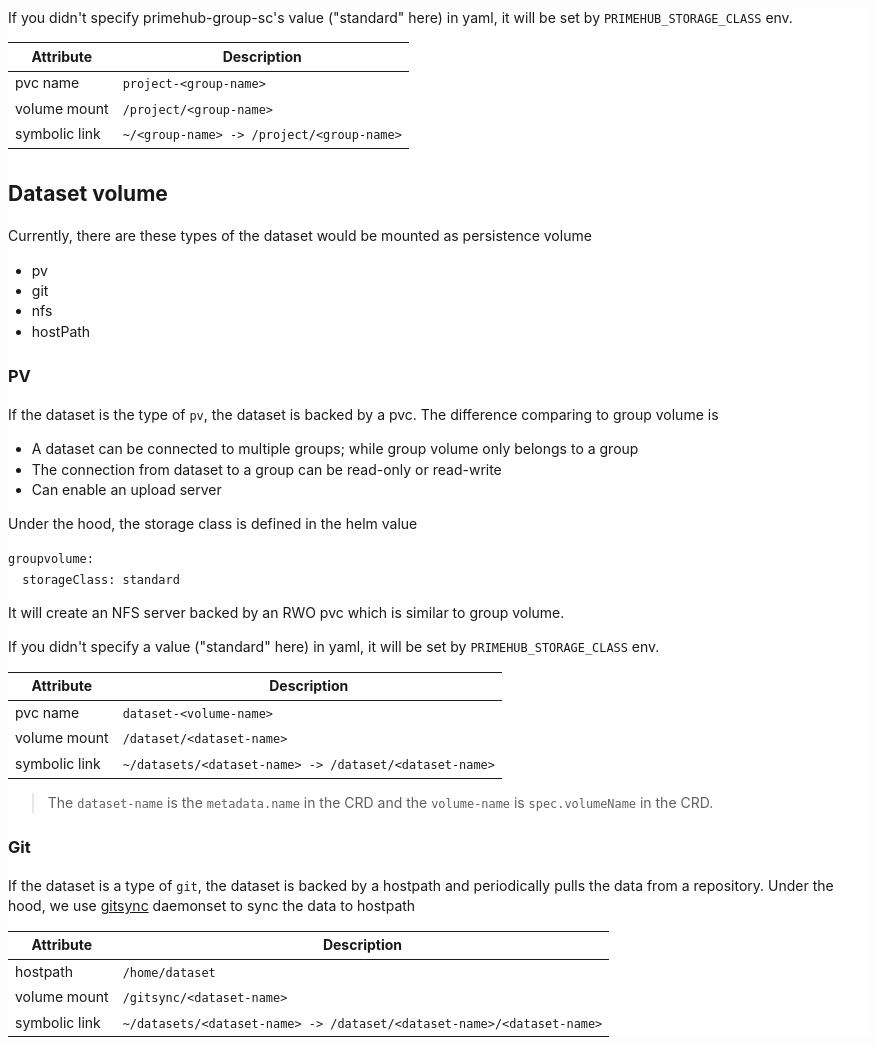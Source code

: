 If you didn't specify primehub-group-sc's value ("standard" here) in yaml, it will be set by `PRIMEHUB_STORAGE_CLASS` env.

Attribute| Description 
---------|-------------
pvc name | `project-<group-name>`
volume mount | `/project/<group-name>`
symbolic link | `~/<group-name> -> /project/<group-name>`


## Dataset volume

Currently, there are these types of the dataset would be mounted as persistence volume

- pv
- git
- nfs
- hostPath

### PV

If the dataset is the type of `pv`, the dataset is backed by a pvc. The difference comparing to group volume is

-  A dataset can be connected to multiple groups; while group volume only belongs to a group
-  The connection from dataset to a group can be read-only or read-write
-  Can enable an upload server

Under the hood, the storage class is defined in the helm value

```
groupvolume:
  storageClass: standard
```

It will create an NFS server backed by an RWO pvc which is similar to group volume.

If you didn't specify a value ("standard" here) in yaml, it will be set by `PRIMEHUB_STORAGE_CLASS` env.

Attribute| Description 
---------|-------------
pvc name | `dataset-<volume-name>`
volume mount | `/dataset/<dataset-name>`
symbolic link | `~/datasets/<dataset-name> -> /dataset/<dataset-name>`

> The `dataset-name` is the `metadata.name` in the CRD and the `volume-name` is `spec.volumeName` in the CRD.

### Git

If the dataset is a type of `git`, the dataset is backed by a hostpath and periodically pulls the data from a repository. Under the hood, we use [gitsync](https://github.com/kubernetes/git-sync) daemonset to sync the data to hostpath

Attribute| Description 
---------|-------------
hostpath | `/home/dataset`|
volume mount | `/gitsync/<dataset-name>`|
symbolic link | `~/datasets/<dataset-name> -> /dataset/<dataset-name>/<dataset-name>`

